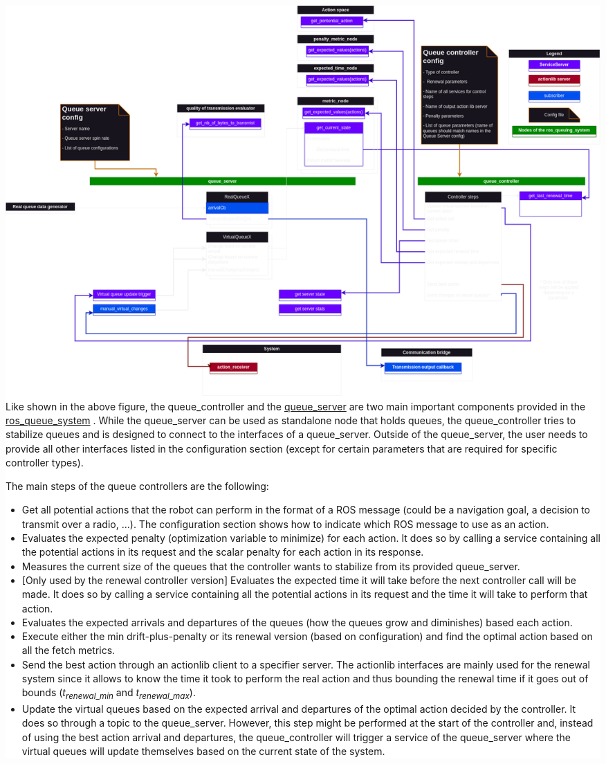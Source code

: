![](.assets/ros_queuing_system_architecture.png)
Like shown in the above figure, the queue_controller and the [queue_server](https://github.com/etienn8/ros_queuing_system/tree/main/queue_server) are two main important components provided in the [ros_queue_system](https://github.com/etienn8/ros_queuing_system) . While the queue_server can be used as standalone node that holds queues, the queue_controller tries to stabilize queues and is designed to connect to the interfaces of a queue_server. Outside of the queue_server, the user needs to provide all other interfaces listed in the configuration section (except for certain parameters that are required for specific controller types). 

The main steps of the queue controllers are the following:
- Get all potential actions that the robot can perform in the format of a ROS message (could be a navigation goal, a decision to transmit over a radio, ...). The configuration section shows how to indicate which ROS message to use as an action.
- Evaluates the expected penalty (optimization variable to minimize) for each action. It does so by calling a service containing all the potential actions in its request and the scalar penalty for each action in its response. 
- Measures the current size of the queues that the controller wants to stabilize from its provided queue_server.
- [Only used by the renewal controller version] Evaluates the expected time it will take before the next controller call will be made. It does so by calling a service containing all the potential actions in its request and the time it will take to perform that action.
- Evaluates the expected arrivals and departures of the queues (how the queues grow and diminishes) based each action. 
- Execute either the min drift-plus-penalty or its renewal version (based on configuration) and find the optimal action based on all the fetch metrics.
- Send the best action through an actionlib client to a specifier server. The actionlib interfaces are mainly used for the renewal system since it allows to know the time it took to perform the real action and thus bounding the renewal time if it goes out of bounds ($t_{renewal\_min}$ and $t_{renewal\_max}$).
- Update the virtual queues based on the expected arrival and departures of the optimal action decided by the controller. It does so through a topic to the queue_server. However, this step might be performed at the start of the controller and, instead of using the best action arrival and departures, the queue_controller will trigger a service of the queue_server where the virtual queues will update themselves based on the current state of the system.
